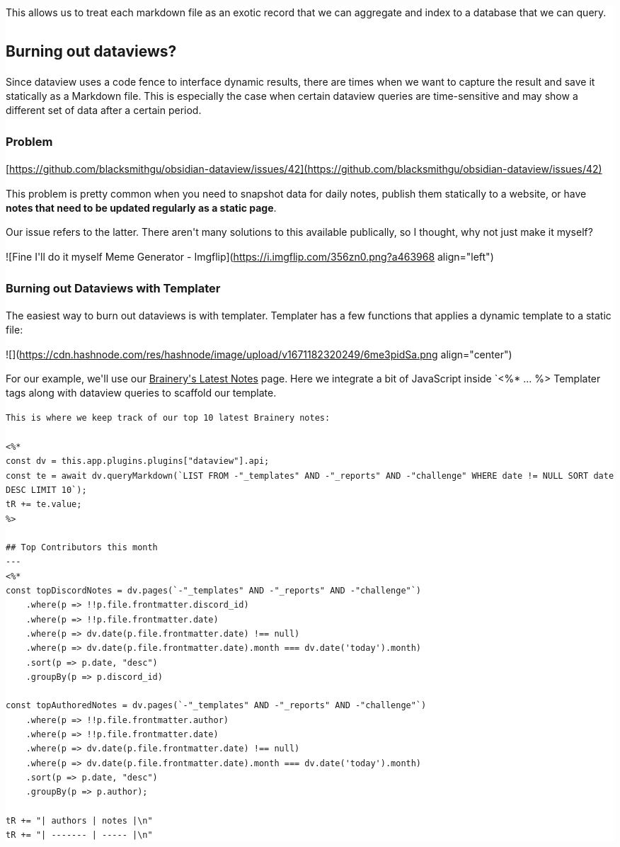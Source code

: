 This allows us to treat each markdown file as an exotic record that we can aggregate and index to a database that we can query.

## Burning out dataviews?

Since dataview uses a code fence to interface dynamic results, there are times when we want to capture the result and save it statically as a Markdown file. This is especially the case when certain dataview queries are time-sensitive and may show a different set of data after a certain period.

### Problem

[https://github.com/blacksmithgu/obsidian-dataview/issues/42](https://github.com/blacksmithgu/obsidian-dataview/issues/42)

This problem is pretty common when you need to snapshot data for daily notes, publish them statically to a website, or have **notes that need to be updated regularly as a static page**.

Our issue refers to the latter. There aren't many solutions to this available publically, so I thought, why not just make it myself?

![Fine I'll do it myself Meme Generator - Imgflip](https://i.imgflip.com/356zn0.png?a463968 align="left")

### Burning out Dataviews with Templater

The easiest way to burn out dataviews is with templater. Templater has a few functions that applies a dynamic template to a static file:

![](https://cdn.hashnode.com/res/hashnode/image/upload/v1671182320249/6me3pidSa.png align="center")

For our example, we'll use our [Brainery's Latest Notes](https://brain.d.foundation/Latest+Notes) page. Here we integrate a bit of JavaScript inside \`&lt;%\* ... %&gt; Templater tags along with dataview queries to scaffold our template.

```plaintext
This is where we keep track of our top 10 latest Brainery notes:

<%*
const dv = this.app.plugins.plugins["dataview"].api;
const te = await dv.queryMarkdown(`LIST FROM -"_templates" AND -"_reports" AND -"challenge" WHERE date != NULL SORT date DESC LIMIT 10`);
tR += te.value;
%>

## Top Contributors this month
---
<%*
const topDiscordNotes = dv.pages(`-"_templates" AND -"_reports" AND -"challenge"`)
	.where(p => !!p.file.frontmatter.discord_id)
	.where(p => !!p.file.frontmatter.date)
    .where(p => dv.date(p.file.frontmatter.date) !== null)
    .where(p => dv.date(p.file.frontmatter.date).month === dv.date('today').month)
    .sort(p => p.date, "desc")
	.groupBy(p => p.discord_id)

const topAuthoredNotes = dv.pages(`-"_templates" AND -"_reports" AND -"challenge"`)
	.where(p => !!p.file.frontmatter.author)
	.where(p => !!p.file.frontmatter.date)
    .where(p => dv.date(p.file.frontmatter.date) !== null)
    .where(p => dv.date(p.file.frontmatter.date).month === dv.date('today').month)
    .sort(p => p.date, "desc")
	.groupBy(p => p.author);

tR += "| authors | notes |\n"
tR += "| ------- | ----- |\n"

```